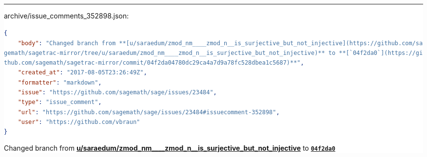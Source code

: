 

---

archive/issue_comments_352898.json:
```json
{
    "body": "Changed branch from **[u/saraedum/zmod_nm____zmod_n__is_surjective_but_not_injective](https://github.com/sagemath/sagetrac-mirror/tree/u/saraedum/zmod_nm____zmod_n__is_surjective_but_not_injective)** to **[`04f2da0`](https://github.com/sagemath/sagetrac-mirror/commit/04f2da04780dc29ca4a7d9a78fc528dbea1c5687)**",
    "created_at": "2017-08-05T23:26:49Z",
    "formatter": "markdown",
    "issue": "https://github.com/sagemath/sage/issues/23484",
    "type": "issue_comment",
    "url": "https://github.com/sagemath/sage/issues/23484#issuecomment-352898",
    "user": "https://github.com/vbraun"
}
```

Changed branch from **[u/saraedum/zmod_nm____zmod_n__is_surjective_but_not_injective](https://github.com/sagemath/sagetrac-mirror/tree/u/saraedum/zmod_nm____zmod_n__is_surjective_but_not_injective)** to **[`04f2da0`](https://github.com/sagemath/sagetrac-mirror/commit/04f2da04780dc29ca4a7d9a78fc528dbea1c5687)**
